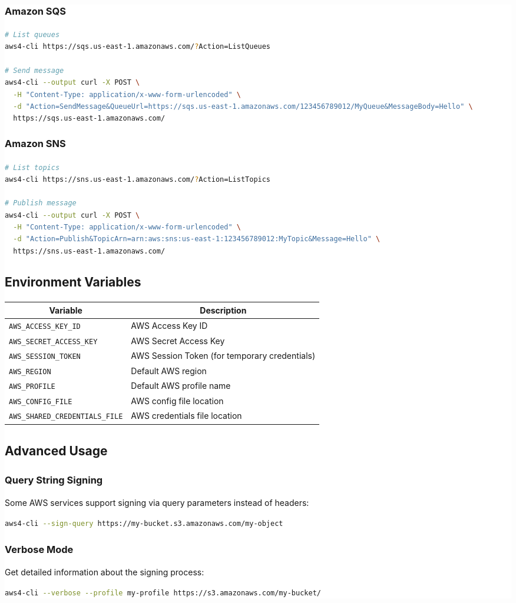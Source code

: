 ### Amazon SQS
```bash
# List queues
aws4-cli https://sqs.us-east-1.amazonaws.com/?Action=ListQueues

# Send message
aws4-cli --output curl -X POST \
  -H "Content-Type: application/x-www-form-urlencoded" \
  -d "Action=SendMessage&QueueUrl=https://sqs.us-east-1.amazonaws.com/123456789012/MyQueue&MessageBody=Hello" \
  https://sqs.us-east-1.amazonaws.com/
```

### Amazon SNS
```bash
# List topics
aws4-cli https://sns.us-east-1.amazonaws.com/?Action=ListTopics

# Publish message
aws4-cli --output curl -X POST \
  -H "Content-Type: application/x-www-form-urlencoded" \
  -d "Action=Publish&TopicArn=arn:aws:sns:us-east-1:123456789012:MyTopic&Message=Hello" \
  https://sns.us-east-1.amazonaws.com/
```

## Environment Variables

| Variable | Description |
|----------|-------------|
| `AWS_ACCESS_KEY_ID` | AWS Access Key ID |
| `AWS_SECRET_ACCESS_KEY` | AWS Secret Access Key |
| `AWS_SESSION_TOKEN` | AWS Session Token (for temporary credentials) |
| `AWS_REGION` | Default AWS region |
| `AWS_PROFILE` | Default AWS profile name |
| `AWS_CONFIG_FILE` | AWS config file location |
| `AWS_SHARED_CREDENTIALS_FILE` | AWS credentials file location |

## Advanced Usage

### Query String Signing
Some AWS services support signing via query parameters instead of headers:
```bash
aws4-cli --sign-query https://my-bucket.s3.amazonaws.com/my-object
```

### Verbose Mode
Get detailed information about the signing process:
```bash
aws4-cli --verbose --profile my-profile https://s3.amazonaws.com/my-bucket/
```
